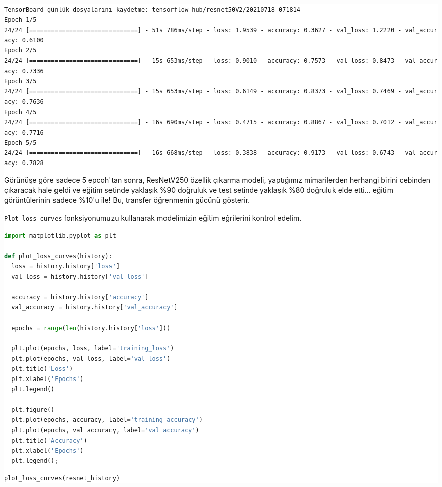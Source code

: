     TensorBoard günlük dosyalarını kaydetme: tensorflow_hub/resnet50V2/20210718-071814
    Epoch 1/5
    24/24 [==============================] - 51s 786ms/step - loss: 1.9539 - accuracy: 0.3627 - val_loss: 1.2220 - val_accuracy: 0.6100
    Epoch 2/5
    24/24 [==============================] - 15s 653ms/step - loss: 0.9010 - accuracy: 0.7573 - val_loss: 0.8473 - val_accuracy: 0.7336
    Epoch 3/5
    24/24 [==============================] - 15s 653ms/step - loss: 0.6149 - accuracy: 0.8373 - val_loss: 0.7469 - val_accuracy: 0.7636
    Epoch 4/5
    24/24 [==============================] - 16s 690ms/step - loss: 0.4715 - accuracy: 0.8867 - val_loss: 0.7012 - val_accuracy: 0.7716
    Epoch 5/5
    24/24 [==============================] - 16s 668ms/step - loss: 0.3838 - accuracy: 0.9173 - val_loss: 0.6743 - val_accuracy: 0.7828


Görünüşe göre sadece 5 epcoh'tan sonra, ResNetV250 özellik çıkarma modeli, yaptığımız mimarilerden herhangi birini cebinden çıkaracak hale geldi ve eğitim setinde yaklaşık %90 doğruluk ve test setinde yaklaşık %80 doğruluk elde etti... eğitim görüntülerinin sadece %10'u ile! Bu, transfer öğrenmenin gücünü gösterir.

`Plot_loss_curves` fonksiyonumuzu kullanarak modelimizin eğitim eğrilerini kontrol edelim.


```python
import matplotlib.pyplot as plt

def plot_loss_curves(history):
  loss = history.history['loss']
  val_loss = history.history['val_loss']

  accuracy = history.history['accuracy']
  val_accuracy = history.history['val_accuracy']

  epochs = range(len(history.history['loss']))

  plt.plot(epochs, loss, label='training_loss')
  plt.plot(epochs, val_loss, label='val_loss')
  plt.title('Loss')
  plt.xlabel('Epochs')
  plt.legend()

  plt.figure()
  plt.plot(epochs, accuracy, label='training_accuracy')
  plt.plot(epochs, val_accuracy, label='val_accuracy')
  plt.title('Accuracy')
  plt.xlabel('Epochs')
  plt.legend();
```


```python
plot_loss_curves(resnet_history)
```
